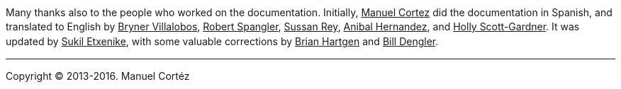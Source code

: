Many thanks also to the people who worked on the documentation. Initially, [Manuel Cortez](https://twitter.com/manuelcortez00) did the documentation in Spanish, and translated to English by [Bryner Villalobos](https://twitter.com/Bry_StarkCR), [Robert Spangler](https://twitter.com/glasscity1837), [Sussan Rey](https://twitter.com/sussanrey17), [Anibal Hernandez](https://twitter.com/anibalmetal), and [Holly Scott-Gardner](https://twitter.com/holly1994). It was updated by [Sukil Etxenike](https://twitter.com/sukil2011), with some valuable corrections by [Brian Hartgen](https://twitter.com/brianhartgen) and [Bill Dengler](https://twitter.com/codeofdusk).

------------------------------------------------------------------------

Copyright © 2013-2016. Manuel Cortéz